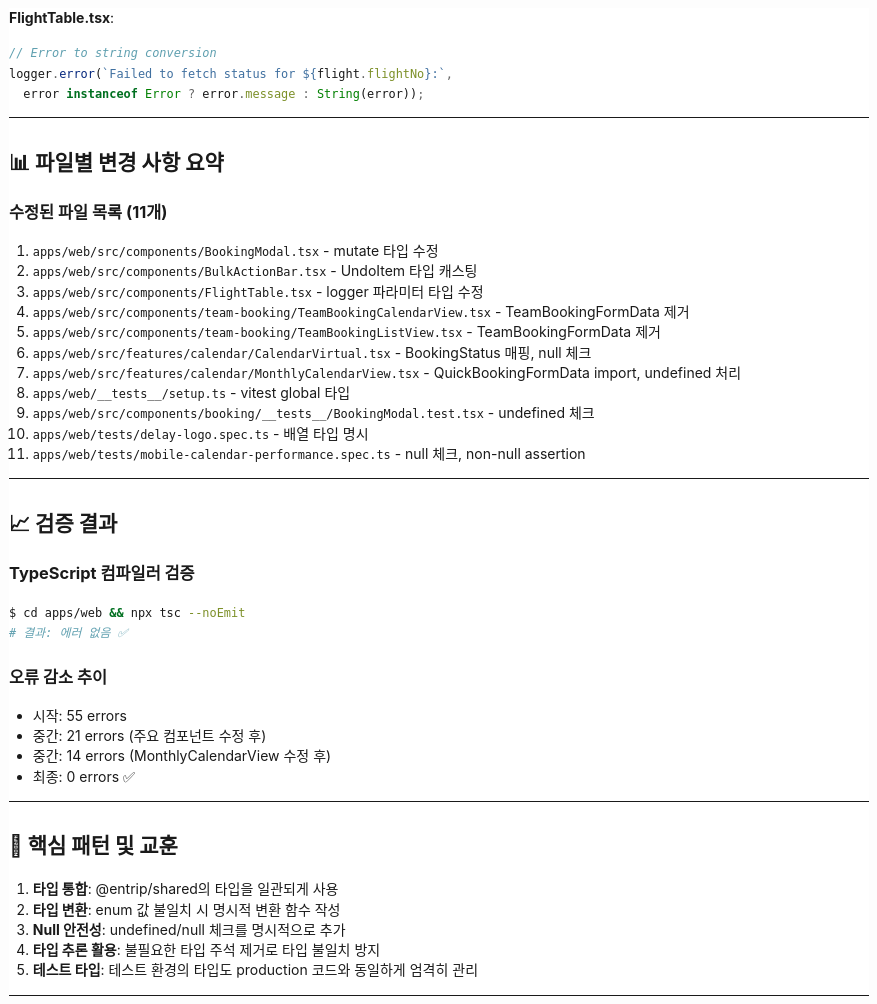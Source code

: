 **FlightTable.tsx**:
```typescript
// Error to string conversion
logger.error(`Failed to fetch status for ${flight.flightNo}:`, 
  error instanceof Error ? error.message : String(error));
```

---

## 📊 파일별 변경 사항 요약

### 수정된 파일 목록 (11개)
1. `apps/web/src/components/BookingModal.tsx` - mutate 타입 수정
2. `apps/web/src/components/BulkActionBar.tsx` - UndoItem 타입 캐스팅
3. `apps/web/src/components/FlightTable.tsx` - logger 파라미터 타입 수정
4. `apps/web/src/components/team-booking/TeamBookingCalendarView.tsx` - TeamBookingFormData 제거
5. `apps/web/src/components/team-booking/TeamBookingListView.tsx` - TeamBookingFormData 제거
6. `apps/web/src/features/calendar/CalendarVirtual.tsx` - BookingStatus 매핑, null 체크
7. `apps/web/src/features/calendar/MonthlyCalendarView.tsx` - QuickBookingFormData import, undefined 처리
8. `apps/web/__tests__/setup.ts` - vitest global 타입
9. `apps/web/src/components/booking/__tests__/BookingModal.test.tsx` - undefined 체크
10. `apps/web/tests/delay-logo.spec.ts` - 배열 타입 명시
11. `apps/web/tests/mobile-calendar-performance.spec.ts` - null 체크, non-null assertion

---

## 📈 검증 결과

### TypeScript 컴파일러 검증
```bash
$ cd apps/web && npx tsc --noEmit
# 결과: 에러 없음 ✅
```

### 오류 감소 추이
- 시작: 55 errors
- 중간: 21 errors (주요 컴포넌트 수정 후)
- 중간: 14 errors (MonthlyCalendarView 수정 후)
- 최종: 0 errors ✅

---

## 🔑 핵심 패턴 및 교훈

1. **타입 통합**: @entrip/shared의 타입을 일관되게 사용
2. **타입 변환**: enum 값 불일치 시 명시적 변환 함수 작성
3. **Null 안전성**: undefined/null 체크를 명시적으로 추가
4. **타입 추론 활용**: 불필요한 타입 주석 제거로 타입 불일치 방지
5. **테스트 타입**: 테스트 환경의 타입도 production 코드와 동일하게 엄격히 관리

---